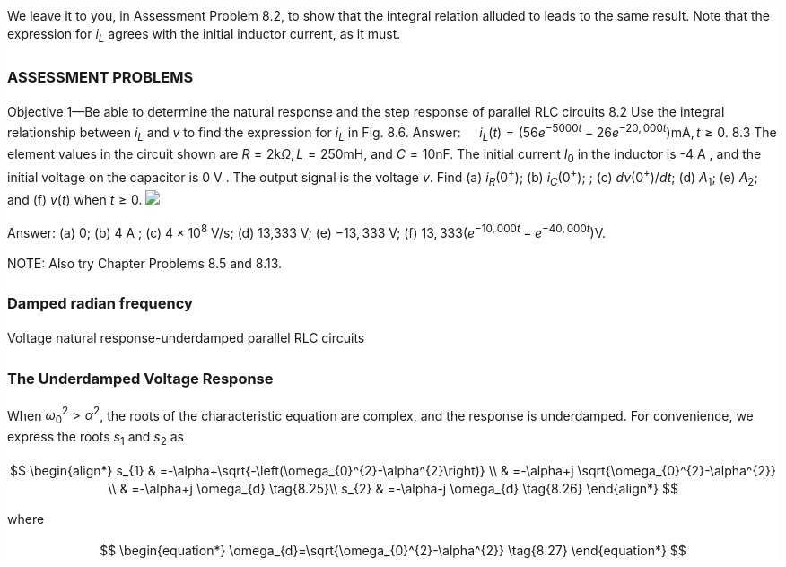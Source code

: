 We leave it to you, in Assessment Problem 8.2, to show that the integral relation alluded to leads to the same result. Note that the expression for $i_{L}$ agrees with the initial inductor current, as it must.

### ASSESSMENT PROBLEMS

Objective 1—Be able to determine the natural response and the step response of parallel RLC circuits
8.2 Use the integral relationship between $i_{L}$ and $v$ to find the expression for $i_{L}$ in Fig. 8.6.
Answer: $\quad i_{L}(t)=\left(56 e^{-5000 t}-26 e^{-20,000 t}\right) \mathrm{mA}, t \geq 0$.
8.3 The element values in the circuit shown are $R=2 \mathrm{k} \Omega, L=250 \mathrm{mH}$, and $C=10 \mathrm{nF}$. The initial current $I_{0}$ in the inductor is -4 A , and the initial voltage on the capacitor is 0 V . The output signal is the voltage $v$. Find (a) $i_{R}\left(0^{+}\right)$;
(b) $i_{C}\left(0^{+}\right)$;
; (c) $d v\left(0^{+}\right) / d t$;
(d) $A_{1}$;
(e) $A_{2}$; and
(f) $v(t)$ when $t \geq 0$.
![](https://cdn.mathpix.com/cropped/2024_11_08_9710ae55a6ab0834368ag-072.jpg?height=281&width=645&top_left_y=1864&top_left_x=1302)

Answer: (a) 0;
(b) 4 A ;
(c) $4 \times 10^{8} \mathrm{~V} / \mathrm{s}$;
(d) 13,333 V;
(e) $-13,333 \mathrm{~V}$;
(f) $13,333\left(e^{-10,000 t}-e^{-40,000 t}\right) \mathrm{V}$.

NOTE: Also try Chapter Problems 8.5 and 8.13.

### Damped radian frequency

Voltage natural response-underdamped parallel RLC circuits

### The Underdamped Voltage Response

When $\omega_{0}^{2}>\alpha^{2}$, the roots of the characteristic equation are complex, and the response is underdamped. For convenience, we express the roots $s_{1}$ and $s_{2}$ as

$$
\begin{align*}
s_{1} & =-\alpha+\sqrt{-\left(\omega_{0}^{2}-\alpha^{2}\right)} \\
& =-\alpha+j \sqrt{\omega_{0}^{2}-\alpha^{2}} \\
& =-\alpha+j \omega_{d}  \tag{8.25}\\
s_{2} & =-\alpha-j \omega_{d} \tag{8.26}
\end{align*}
$$

where

$$
\begin{equation*}
\omega_{d}=\sqrt{\omega_{0}^{2}-\alpha^{2}} \tag{8.27}
\end{equation*}
$$
